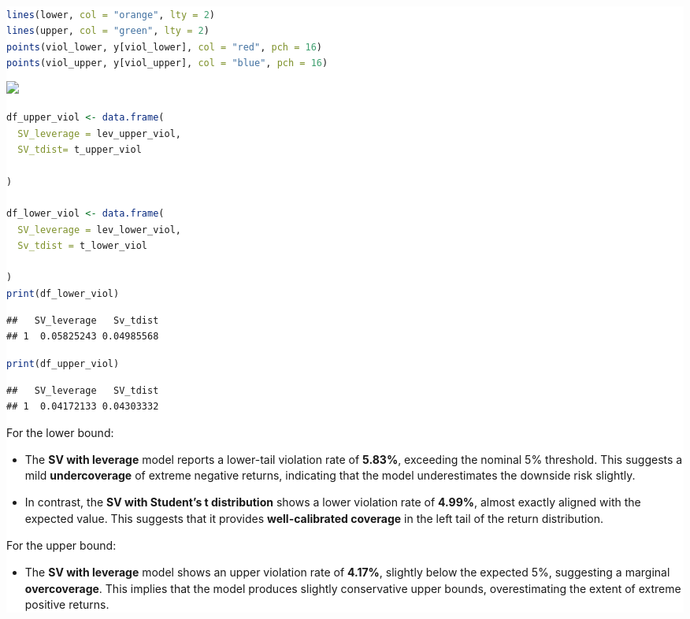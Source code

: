 ``` r
lines(lower, col = "orange", lty = 2)
lines(upper, col = "green", lty = 2)
points(viol_lower, y[viol_lower], col = "red", pch = 16)
points(viol_upper, y[viol_upper], col = "blue", pch = 16)
```

![](C:/Users/sarap/OneDrive/Documenti/GitHub/Academic-Projects/garch_vs_sv_eni/README_files/figure-gfm/unnamed-chunk-24-1.png)

``` r
df_upper_viol <- data.frame(
  SV_leverage = lev_upper_viol,
  SV_tdist= t_upper_viol
  
)

df_lower_viol <- data.frame(
  SV_leverage = lev_lower_viol,
  Sv_tdist = t_lower_viol
  
)
print(df_lower_viol)
```

    ##   SV_leverage   Sv_tdist
    ## 1  0.05825243 0.04985568

``` r
print(df_upper_viol)
```

    ##   SV_leverage   SV_tdist
    ## 1  0.04172133 0.04303332

For the lower bound:

- The **SV with leverage** model reports a lower-tail violation rate of
  **5.83%**, exceeding the nominal 5% threshold. This suggests a mild
  **undercoverage** of extreme negative returns, indicating that the
  model underestimates the downside risk slightly.

- In contrast, the **SV with Student’s t distribution** shows a lower
  violation rate of **4.99%**, almost exactly aligned with the expected
  value. This suggests that it provides **well-calibrated coverage** in
  the left tail of the return distribution.

For the upper bound:

- The **SV with leverage** model shows an upper violation rate of
  **4.17%**, slightly below the expected 5%, suggesting a marginal
  **overcoverage**. This implies that the model produces slightly
  conservative upper bounds, overestimating the extent of extreme
  positive returns.
